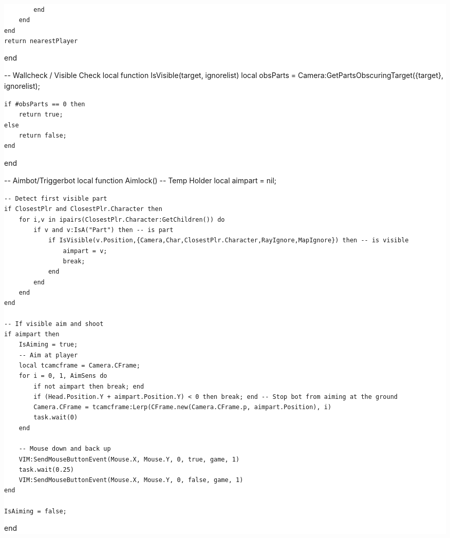 			end
		end
	end
	return nearestPlayer
end

-- Wallcheck / Visible Check
local function IsVisible(target, ignorelist)
	local obsParts = Camera:GetPartsObscuringTarget({target}, ignorelist);
	
	if #obsParts == 0 then
		return true;
	else
		return false;
	end
end

-- Aimbot/Triggerbot
local function Aimlock()
	-- Temp Holder
	local aimpart = nil;
	
	-- Detect first visible part
	if ClosestPlr and ClosestPlr.Character then
		for i,v in ipairs(ClosestPlr.Character:GetChildren()) do
			if v and v:IsA("Part") then -- is part
				if IsVisible(v.Position,{Camera,Char,ClosestPlr.Character,RayIgnore,MapIgnore}) then -- is visible
					aimpart = v;
					break;
				end
			end
		end
	end
	
	-- If visible aim and shoot
	if aimpart then
		IsAiming = true;
		-- Aim at player
		local tcamcframe = Camera.CFrame;
		for i = 0, 1, AimSens do
			if not aimpart then break; end
			if (Head.Position.Y + aimpart.Position.Y) < 0 then break; end -- Stop bot from aiming at the ground
			Camera.CFrame = tcamcframe:Lerp(CFrame.new(Camera.CFrame.p, aimpart.Position), i)
			task.wait(0)
		end
		
		-- Mouse down and back up
		VIM:SendMouseButtonEvent(Mouse.X, Mouse.Y, 0, true, game, 1)
		task.wait(0.25)
		VIM:SendMouseButtonEvent(Mouse.X, Mouse.Y, 0, false, game, 1)
	end
	
	IsAiming = false;
end

